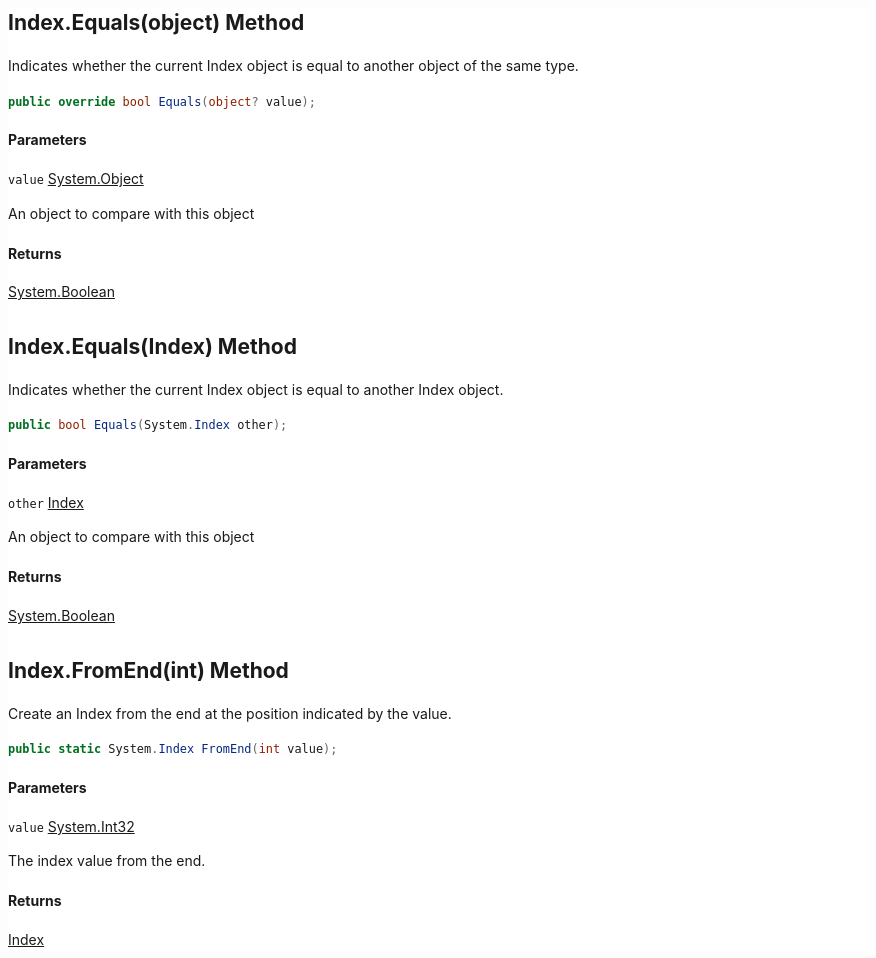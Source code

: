 ## Index.Equals(object) Method

Indicates whether the current Index object is equal to another object of the same type.

```csharp
public override bool Equals(object? value);
```
#### Parameters

<a name='System.Index.Equals(object).value'></a>

`value` [System.Object](https://docs.microsoft.com/en-us/dotnet/api/System.Object 'System.Object')

An object to compare with this object

#### Returns
[System.Boolean](https://docs.microsoft.com/en-us/dotnet/api/System.Boolean 'System.Boolean')

<a name='System.Index.Equals(System.Index)'></a>

## Index.Equals(Index) Method

Indicates whether the current Index object is equal to another Index object.

```csharp
public bool Equals(System.Index other);
```
#### Parameters

<a name='System.Index.Equals(System.Index).other'></a>

`other` [Index](System.Index.md 'System.Index')

An object to compare with this object

#### Returns
[System.Boolean](https://docs.microsoft.com/en-us/dotnet/api/System.Boolean 'System.Boolean')

<a name='System.Index.FromEnd(int)'></a>

## Index.FromEnd(int) Method

Create an Index from the end at the position indicated by the value.

```csharp
public static System.Index FromEnd(int value);
```
#### Parameters

<a name='System.Index.FromEnd(int).value'></a>

`value` [System.Int32](https://docs.microsoft.com/en-us/dotnet/api/System.Int32 'System.Int32')

The index value from the end.

#### Returns
[Index](System.Index.md 'System.Index')
